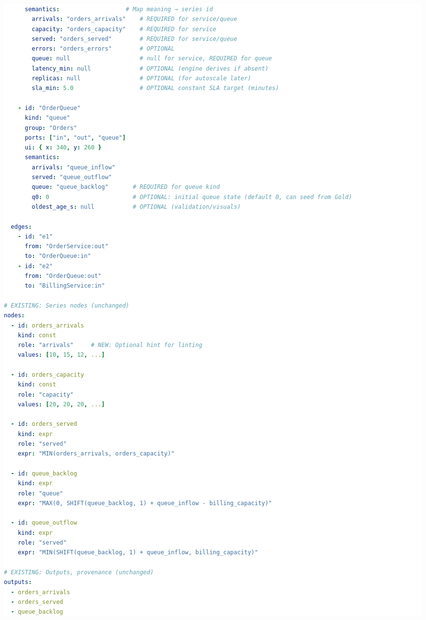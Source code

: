 ```yaml
      semantics:                   # Map meaning → series id
        arrivals: "orders_arrivals"    # REQUIRED for service/queue
        capacity: "orders_capacity"    # REQUIRED for service
        served: "orders_served"        # REQUIRED for service/queue
        errors: "orders_errors"        # OPTIONAL
        queue: null                    # null for service, REQUIRED for queue
        latency_min: null              # OPTIONAL (engine derives if absent)
        replicas: null                 # OPTIONAL (for autoscale later)
        sla_min: 5.0                   # OPTIONAL constant SLA target (minutes)
    
    - id: "OrderQueue"
      kind: "queue"
      group: "Orders"
      ports: ["in", "out", "queue"]
      ui: { x: 340, y: 260 }
      semantics:
        arrivals: "queue_inflow"
        served: "queue_outflow"
        queue: "queue_backlog"       # REQUIRED for queue kind
        q0: 0                        # OPTIONAL: initial queue state (default 0, can seed from Gold)
        oldest_age_s: null           # OPTIONAL (validation/visuals)
  
  edges:
    - id: "e1"
      from: "OrderService:out"
      to: "OrderQueue:in"
    - id: "e2"
      from: "OrderQueue:out"
      to: "BillingService:in"

# EXISTING: Series nodes (unchanged)
nodes:
  - id: orders_arrivals
    kind: const
    role: "arrivals"     # NEW: Optional hint for linting
    values: [10, 15, 12, ...]
  
  - id: orders_capacity
    kind: const
    role: "capacity"
    values: [20, 20, 20, ...]
  
  - id: orders_served
    kind: expr
    role: "served"
    expr: "MIN(orders_arrivals, orders_capacity)"
  
  - id: queue_backlog
    kind: expr
    role: "queue"
    expr: "MAX(0, SHIFT(queue_backlog, 1) + queue_inflow - billing_capacity)"
  
  - id: queue_outflow
    kind: expr
    role: "served"
    expr: "MIN(SHIFT(queue_backlog, 1) + queue_inflow, billing_capacity)"

# EXISTING: Outputs, provenance (unchanged)
outputs:
  - orders_arrivals
  - orders_served
  - queue_backlog
```